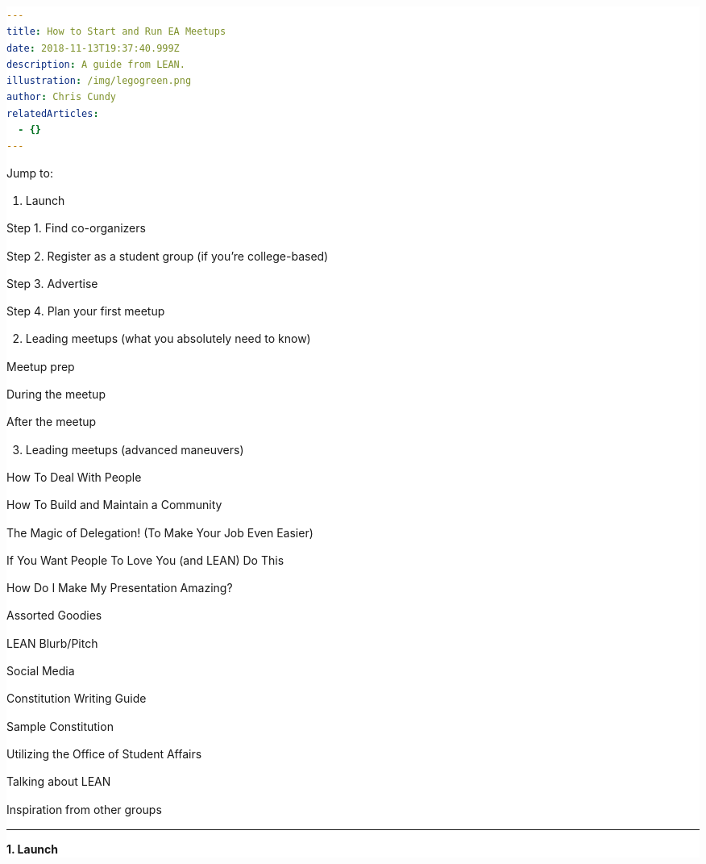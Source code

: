 ```yaml
---
title: How to Start and Run EA Meetups
date: 2018-11-13T19:37:40.999Z
description: A guide from LEAN.
illustration: /img/legogreen.png
author: Chris Cundy
relatedArticles:
  - {}
---
```

Jump to:

1. Launch

Step 1. Find co-organizers

Step 2. Register as a student group (if you’re college-based)

Step 3. Advertise

Step 4. Plan your first meetup

2. Leading meetups (what you absolutely need to know)

Meetup prep

During the meetup

After the meetup

3. Leading meetups (advanced maneuvers)

How To Deal With People

How To Build and Maintain a Community

The Magic of Delegation! (To Make Your Job Even Easier)

If You Want People To Love You (and LEAN) Do This

How Do I Make My Presentation Amazing?

Assorted Goodies

LEAN Blurb/Pitch

Social Media

Constitution Writing Guide

Sample Constitution

Utilizing the Office of Student Affairs

Talking about LEAN

Inspiration from other groups

****

**1. Launch**

